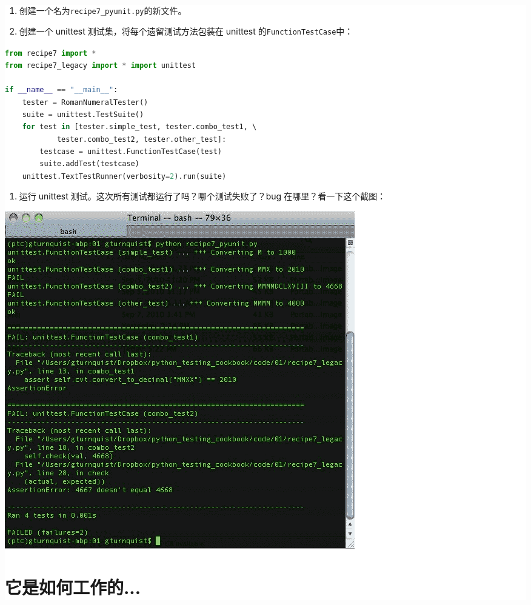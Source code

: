 1.  创建一个名为`recipe7_pyunit.py`的新文件。

1.  创建一个 unittest 测试集，将每个遗留测试方法包装在 unittest 的`FunctionTestCase`中：

```py
from recipe7 import * 
from recipe7_legacy import * import unittest 

if __name__ == "__main__":  
    tester = RomanNumeralTester() 
    suite = unittest.TestSuite() 
    for test in [tester.simple_test, tester.combo_test1, \ 
            tester.combo_test2, tester.other_test]: 
        testcase = unittest.FunctionTestCase(test)   
        suite.addTest(testcase) 
    unittest.TextTestRunner(verbosity=2).run(suite)
```

1.  运行 unittest 测试。这次所有测试都运行了吗？哪个测试失败了？bug 在哪里？看一下这个截图：

![](img/00014.jpeg)

# 它是如何工作的...
